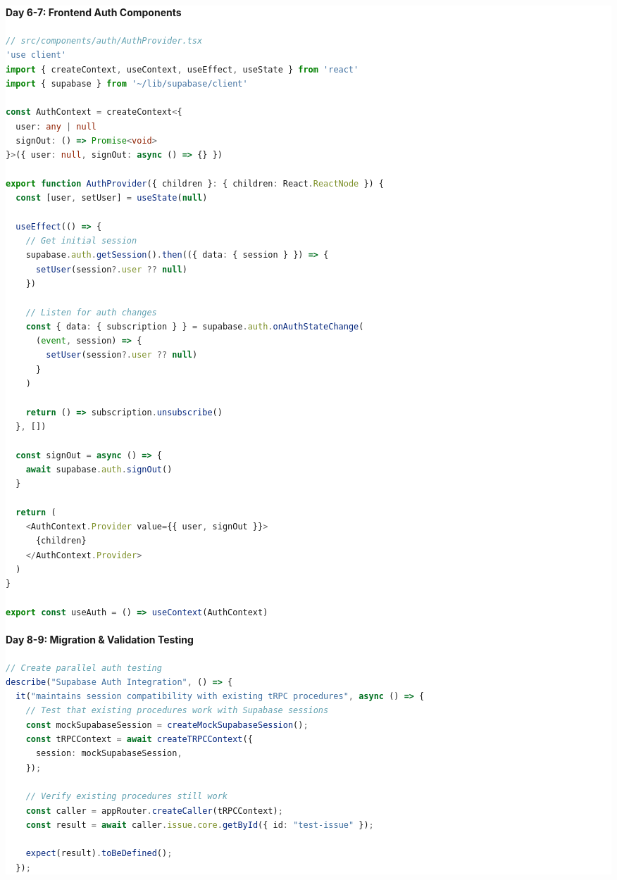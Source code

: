 #### Day 6-7: Frontend Auth Components

```typescript
// src/components/auth/AuthProvider.tsx
'use client'
import { createContext, useContext, useEffect, useState } from 'react'
import { supabase } from '~/lib/supabase/client'

const AuthContext = createContext<{
  user: any | null
  signOut: () => Promise<void>
}>({ user: null, signOut: async () => {} })

export function AuthProvider({ children }: { children: React.ReactNode }) {
  const [user, setUser] = useState(null)

  useEffect(() => {
    // Get initial session
    supabase.auth.getSession().then(({ data: { session } }) => {
      setUser(session?.user ?? null)
    })

    // Listen for auth changes
    const { data: { subscription } } = supabase.auth.onAuthStateChange(
      (event, session) => {
        setUser(session?.user ?? null)
      }
    )

    return () => subscription.unsubscribe()
  }, [])

  const signOut = async () => {
    await supabase.auth.signOut()
  }

  return (
    <AuthContext.Provider value={{ user, signOut }}>
      {children}
    </AuthContext.Provider>
  )
}

export const useAuth = () => useContext(AuthContext)
```

#### Day 8-9: Migration & Validation Testing

```typescript
// Create parallel auth testing
describe("Supabase Auth Integration", () => {
  it("maintains session compatibility with existing tRPC procedures", async () => {
    // Test that existing procedures work with Supabase sessions
    const mockSupabaseSession = createMockSupabaseSession();
    const tRPCContext = await createTRPCContext({
      session: mockSupabaseSession,
    });

    // Verify existing procedures still work
    const caller = appRouter.createCaller(tRPCContext);
    const result = await caller.issue.core.getById({ id: "test-issue" });

    expect(result).toBeDefined();
  });

```